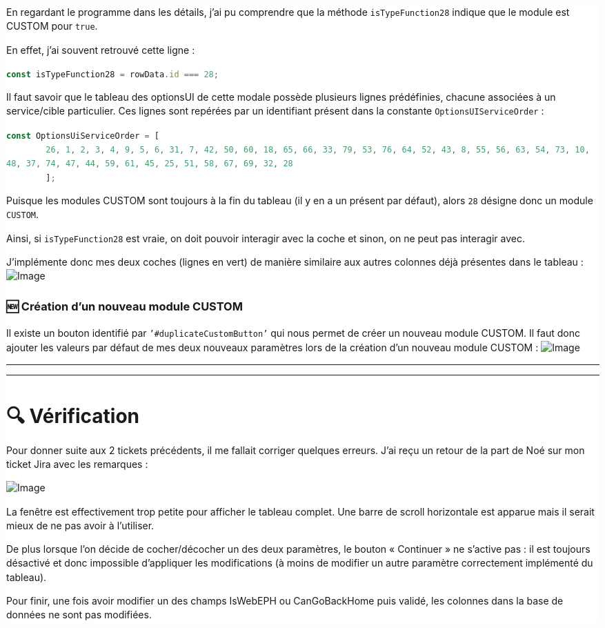 En regardant le programme dans les détails, j’ai pu comprendre que la méthode `isTypeFunction28` indique que le module est CUSTOM pour `true`.

En effet, j’ai souvent retrouvé cette ligne : 
``` javascript
const isTypeFunction28 = rowData.id === 28;
```
Il faut savoir que le tableau des optionsUI de cette modale possède plusieurs lignes prédéfinies, chacune associées à un service/cible particulier. Ces lignes sont repérées par un identifiant présent dans la constante `OptionsUIServiceOrder` :
``` javascript
const OptionsUiServiceOrder = [
        26, 1, 2, 3, 4, 9, 5, 6, 31, 7, 42, 50, 60, 18, 65, 66, 33, 79, 53, 76, 64, 52, 43, 8, 55, 56, 63, 54, 73, 10, 48, 37, 74, 47, 44, 59, 61, 45, 25, 51, 58, 67, 69, 32, 28
        ];
```

Puisque les modules CUSTOM sont toujours à la fin du tableau (il y en a un présent par défaut), alors `28` désigne donc un module `CUSTOM`.

Ainsi, si `isTypeFunction28` est vraie, on doit pouvoir interagir avec la coche et sinon, on ne peut pas interagir avec.

J’implémente donc mes deux coches (lignes en vert) de manière similaire aux autres colonnes déjà présentes dans le tableau :
![Image](https://github.com/user-attachments/assets/e07e51ce-40ce-4dbd-b801-67c5acf55009)

### 🆕 Création d’un nouveau module CUSTOM

Il existe un bouton identifié par `’#duplicateCustomButton’` qui nous permet de créer un nouveau module CUSTOM. Il faut donc ajouter les valeurs par défaut de mes deux nouveaux paramètres lors de la création d’un nouveau module CUSTOM : 
![Image](https://github.com/user-attachments/assets/6e59d13c-f578-4ed0-8125-deaef3b079ea)

___
___

# 🔍 Vérification

Pour donner suite aux 2 tickets précédents, il me fallait corriger quelques erreurs.
J’ai reçu un retour de la part de Noé sur mon ticket Jira avec les remarques :

![Image](https://github.com/user-attachments/assets/2c7bb11a-f0b8-4105-9f5c-eac475edb665)

La fenêtre est effectivement trop petite pour afficher le tableau complet. Une barre de scroll horizontale est apparue mais il serait mieux de ne pas avoir à l’utiliser.

De plus lorsque l’on décide de cocher/décocher un des deux paramètres, le bouton « Continuer » ne s’active pas : il est toujours désactivé et donc impossible d’appliquer les modifications (à moins de modifier un autre paramètre correctement implémenté du tableau).

Pour finir, une fois avoir modifier un des champs IsWebEPH ou CanGoBackHome puis validé, les colonnes dans la base de données ne sont pas modifiées.
